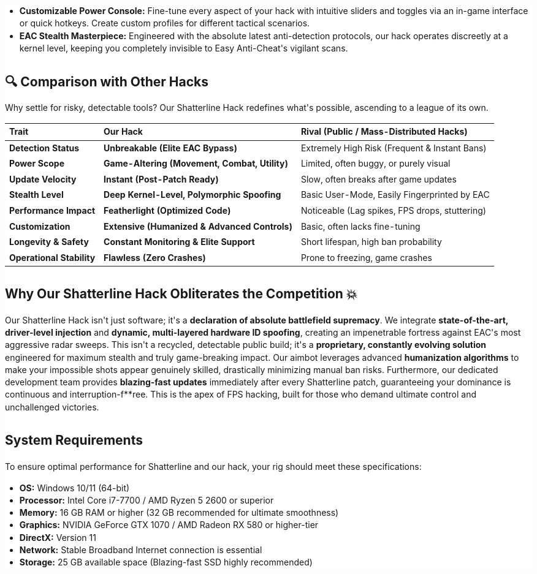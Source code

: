   * **Customizable Power Console:** Fine-tune every aspect of your hack with intuitive sliders and toggles via an in-game interface or quick hotkeys. Create custom profiles for different tactical scenarios.
  * **EAC Stealth Masterpiece:** Engineered with the absolute latest anti-detection protocols, our hack operates discreetly at a kernel level, keeping you completely invisible to Easy Anti-Cheat's vigilant scans.

## 🔍 Comparison with Other Hacks

Why settle for risky, detectable tools? Our Shatterline Hack redefines what's possible, ascending to a league of its own.

| Trait                 | **Our Hack** | Rival (Public / Mass-Distributed Hacks)            |
| :-------------------- | :--------------------------------------------- | :--------------------------------------------- |
| **Detection Status** | **Unbreakable (Elite EAC Bypass)** | Extremely High Risk (Frequent & Instant Bans)  |
| **Power Scope** | **Game-Altering (Movement, Combat, Utility)** | Limited, often buggy, or purely visual           |
| **Update Velocity** | **Instant (Post-Patch Ready)** | Slow, often breaks after game updates          |
| **Stealth Level** | **Deep Kernel-Level, Polymorphic Spoofing** | Basic User-Mode, Easily Fingerprinted by EAC   |
| **Performance Impact**| **Featherlight (Optimized Code)** | Noticeable (Lag spikes, FPS drops, stuttering) |
| **Customization** | **Extensive (Humanized & Advanced Controls)** | Basic, often lacks fine-tuning                 |
| **Longevity & Safety** | **Constant Monitoring & Elite Support** | Short lifespan, high ban probability           |
| **Operational Stability** | **Flawless (Zero Crashes)** | Prone to freezing, game crashes                  |

## Why Our Shatterline Hack Obliterates the Competition 💥

Our Shatterline Hack isn't just software; it's a **declaration of absolute battlefield supremacy**. We integrate **state-of-the-art, driver-level injection** and **dynamic, multi-layered hardware ID spoofing**, creating an impenetrable fortress against EAC's most aggressive radar sweeps. This isn't a recycled, detectable public build; it's a **proprietary, constantly evolving solution** engineered for maximum stealth and truly game-breaking impact. Our aimbot leverages advanced **humanization algorithms** to make your impossible shots appear genuinely skilled, drastically minimizing manual ban risks. Furthermore, our dedicated development team provides **blazing-fast updates** immediately after every Shatterline patch, guaranteeing your dominance is continuous and interruption-f\*\*ree. This is the apex of FPS hacking, built for those who demand ultimate control and unchallenged victories.

## System Requirements

To ensure optimal performance for Shatterline and our hack, your rig should meet these specifications:

  * **OS:** Windows 10/11 (64-bit)
  * **Processor:** Intel Core i7-7700 / AMD Ryzen 5 2600 or superior
  * **Memory:** 16 GB RAM or higher (32 GB recommended for ultimate smoothness)
  * **Graphics:** NVIDIA GeForce GTX 1070 / AMD Radeon RX 580 or higher-tier
  * **DirectX:** Version 11
  * **Network:** Stable Broadband Internet connection is essential
  * **Storage:** 25 GB available space (Blazing-fast SSD highly recommended)
